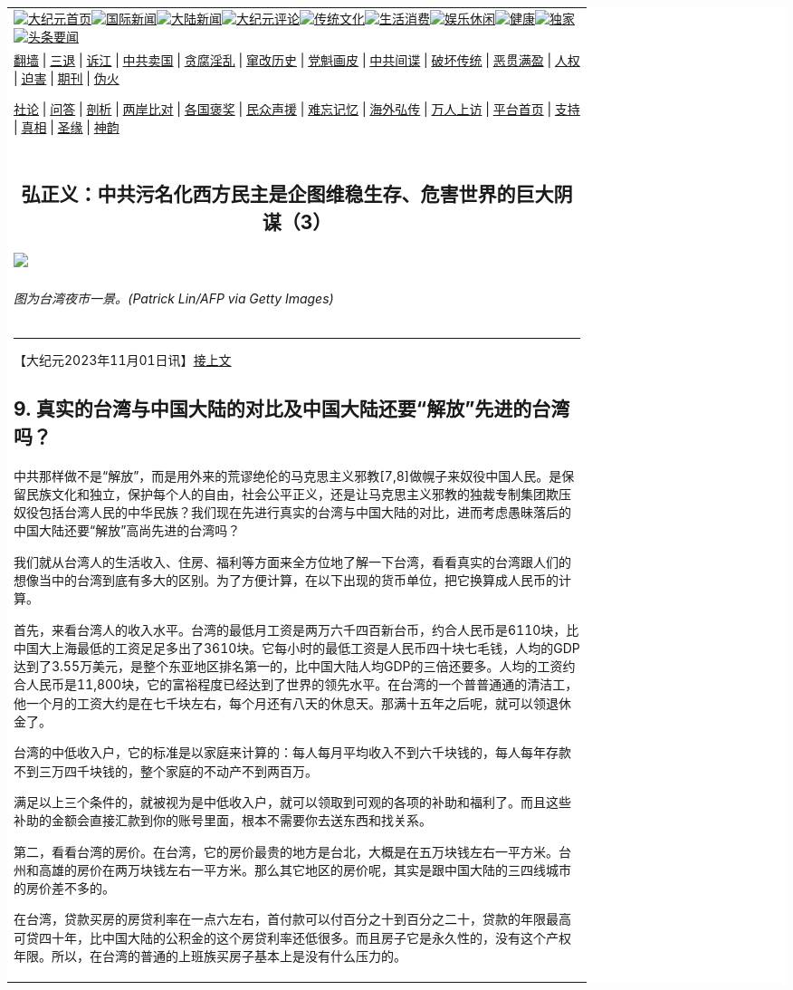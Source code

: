 <a name="1" id="1" target="_blank"></a><span id="1"></span>
<table align=center border="0"><tr><td colspan="2" VALIGN=TOP><a href="https://github.com/1992513/djy/blob/master/gb/nf1351518.md#1"><img src="https://raw.githubusercontent.com/1992513/www/master/t/djy/1.jpg" title="大纪元首页" alt="大纪元首页"></a><a href="https://github.com/1992513/djy/blob/master/gb/n24hr.md#1"><img src="https://raw.githubusercontent.com/1992513/www/master/t/djy/3.jpg" title="国际新闻" alt="国际新闻"></a><a href="https://github.com/1992513/djy/blob/master/gb/nsc413.md#1"><img src="https://raw.githubusercontent.com/1992513/www/master/t/djy/4.jpg" title="大陆新闻" alt="大陆新闻"></a><a href="https://github.com/1992513/djy/blob/master/gb/news392.md#1"><img src="https://raw.githubusercontent.com/1992513/www/master/t/djy/5.jpg" title="大纪元评论" alt="大纪元评论"></a><a href="https://github.com/1992513/djy/blob/master/gb/news2007.md#1"><img src="https://raw.githubusercontent.com/1992513/www/master/t/djy/6.jpg" title="传统文化" alt="传统文化"></a><a href="https://github.com/1992513/djy/blob/master/gb/news2008.md#1"><img src="https://raw.githubusercontent.com/1992513/www/master/t/djy/7.jpg" title="生活消费" alt="生活消费"></a><a href="https://github.com/1992513/djy/blob/master/gb/ncyule.md#1"><img src="https://raw.githubusercontent.com/1992513/www/master/t/djy/8.jpg" title="娱乐休闲" alt="娱乐休闲"></a><a href="https://github.com/1992513/djy/blob/master/gb/nsc1002.md#1"><img src="https://raw.githubusercontent.com/1992513/www/master/t/djy/9.jpg" title="健康" alt="健康"></a><a href="https://github.com/1992513/djy/blob/master/gb/nf6092.md#1"><img src="https://raw.githubusercontent.com/1992513/www/master/t/djy/10a.jpg" title="独家" alt="独家"></a><a href="https://github.com/1992513/djy/blob/master/gb/nf4514.md#1"><img src="https://raw.githubusercontent.com/1992513/www/master/t/djy/12a.jpg" title="头条要闻" alt="头条要闻"></a></td></tr>
<tr><td colspan="2" VALIGN=TOP><a target="_blank" href="https://github.com/1992513/www/blob/master/README.md?zsrh#1">翻墙</a> | <a target="_blank" href="https://github.com/1992513/djy/blob/master/gb/nf5657.md#1">三退</a> | <a target="_blank" href="https://github.com/1992513/djy/blob/master/gb/nf6124.md#1">诉江</a> | <a target="_blank" href="https://github.com/1992513/djy/blob/master/gb/nf1176117.md#1">中共卖国</a> | <a target="_blank" href="https://github.com/1992513/djy/blob/master/gb/nf5773.md#1">贪腐淫乱</a> | <a target="_blank" href="https://github.com/1992513/djy/blob/master/gb/nf1176115.md#1">窜改历史</a> | <a target="_blank" href="https://github.com/1992513/djy/blob/master/gb/nf1176107.md#1">党魁画皮</a> | <a target="_blank" href="https://github.com/1992513/djy/blob/master/gb/nf1320400.md#1">中共间谍</a> | <a target="_blank" href="https://github.com/1992513/djy/blob/master/gb/nf1176114.md#1">破坏传统</a> | <a target="_blank" href="https://github.com/1992513/ntdtv/blob/master/gb/prog447_1.md#1">恶贯满盈</a> | <a target="_blank" href="https://github.com/1992513/djy/blob/master/gb/ncid278.md#1">人权</a> | <a target="_blank" href="https://github.com/1992513/djy/blob/master/gb/nf1176111.md#1">迫害</a> | <a target="_blank" href="https://gitlab.com/szzdlab/mh-qikan/blob/master/README.md#1">期刊</a> | <a target="_blank" href="https://github.com/1992513/djy/blob/master/gb/nf5562.md#1">伪火</a></p><p><a target="_blank" href="https://github.com/1992513/djy/blob/master/gb/9p.md#1">社论</a> | <a target="_blank" href="https://github.com/1992513/djy/blob/master/gb/nf4378.md#1">问答</a> | <a target="_blank" href="https://github.com/1992513/djy/blob/master/gb/nf5792.md#1">剖析</a> | <a target="_blank" href="https://github.com/1992513/djy/blob/master/gb/nf5735.md#1">两岸比对</a> | <a target="_blank" href="https://github.com/1992513/djy/blob/master/gb/nf6119.md#1">各国褒奖</a> | <a target="_blank" href="https://github.com/1992513/djy/blob/master/gb/nf6120.md#1">民众声援</a> | <a target="_blank" href="https://github.com/1992513/djy/blob/master/gb/nf1188594.md#1">难忘记忆</a> | <a target="_blank" href="https://github.com/1992513/djy/blob/master/gb/nf3180.md#1">海外弘传</a> | <a target="_blank" href="https://github.com/1992513/djy/blob/master/gb/nf5410.md#1">万人上访</a> | <a target="_blank" href="https://github.com/1992513/www/blob/master/README.md?zsrh#1">平台首页</a> | <a target="_blank" href="https://github.com/1992513/djy/blob/master/gb/nf4386.md#1">支持</a> | <a target="_blank" href="https://github.com/1992513/djy/blob/master/gb/nf4389.md#1">真相</a> | <a target="_blank" href="https://github.com/1992513/djy/blob/master/gb/nf5790.md#1">圣缘</a> | <a target="_blank" href="https://github.com/1992513/djy/blob/master/gb/nf4786.md#1">神韵</a></td></tr>
<tr><td VALIGN=TOP width="626"><h2 align=center>弘正义：中共污名化西方民主是企图维稳生存、危害世界的巨大阴谋（3）</h2>
<img width="600" src="https://i.epochtimes.com/assets/uploads/2023/11/id14107510-GettyImages-80814345-.jpeg" />
<h6>图为台湾夜市一景。(Patrick Lin/AFP via Getty Images)
</h6>
<hr>
	<p>【大纪元2023年11月01日讯】<span style="color: #0000ff;"><a style="color: #0000ff;" href=><a href="https://github.com/1992513/djy/blob/master/gb/23/10/29/n14105252.md#1">接上文</a></span></p>
<h2>9. 真实的台湾与中国大陆的对比及中国大陆还要“解放”先进的台湾吗？</h2>
<p>中共那样做不是“解放”，而是用外来的荒谬绝伦的马克思主义邪教[7,8]做幌子来奴役中国人民。是保留民族文化和独立，保护每个人的自由，社会公平正义，还是让马克思主义邪教的独裁专制集团欺压奴役包括台湾人民的中华民族？我们现在先进行真实的台湾与中国大陆的对比，进而考虑愚昧落后的中国大陆还要“解放”高尚先进的台湾吗？</p>
<p>我们就从台湾人的生活收入、住房、福利等方面来全方位地了解一下台湾，看看真实的台湾跟人们的想像当中的台湾到底有多大的区别。为了方便计算，在以下出现的货币单位，把它换算成人民币的计算。</p>
<p>首先，来看台湾人的收入水平。台湾的最低月工资是两万六千四百新台币，约合人民币是6110块，比中国大上海最低的工资足足多出了3610块。它每小时的最低工资是人民币四十块七毛钱，人均的GDP达到了3.55万美元，是整个东亚地区排名第一的，比中国大陆人均GDP的三倍还要多。人均的工资约合人民币是11,800块，它的富裕程度已经达到了世界的领先水平。在台湾的一个普普通通的清洁工，他一个月的工资大约是在七千块左右，每个月还有八天的休息天。那满十五年之后呢，就可以领退休金了。</p>
<p>台湾的中低收入户，它的标准是以家庭来计算的：每人每月平均收入不到六千块钱的，每人每年存款不到三万四千块钱的，整个家庭的不动产不到两百万。</p>
<p>满足以上三个条件的，就被视为是中低收入户，就可以领取到可观的各项的补助和福利了。而且这些补助的金额会直接汇款到你的账号里面，根本不需要你去送东西和找关系。</p>
<p>第二，看看台湾的房价。在台湾，它的房价最贵的地方是台北，大概是在五万块钱左右一平方米。台州和高雄的房价在两万块钱左右一平方米。那么其它地区的房价呢，其实是跟中国大陆的三四线城市的房价差不多的。</p>
<p>在台湾，贷款买房的房贷利率在一点六左右，首付款可以付百分之十到百分之二十，贷款的年限最高可贷四十年，比中国大陆的公积金的这个房贷利率还低很多。而且房子它是永久性的，没有这个产权年限。所以，在台湾的普通的上班族买房子基本上是没有什么压力的。</p>